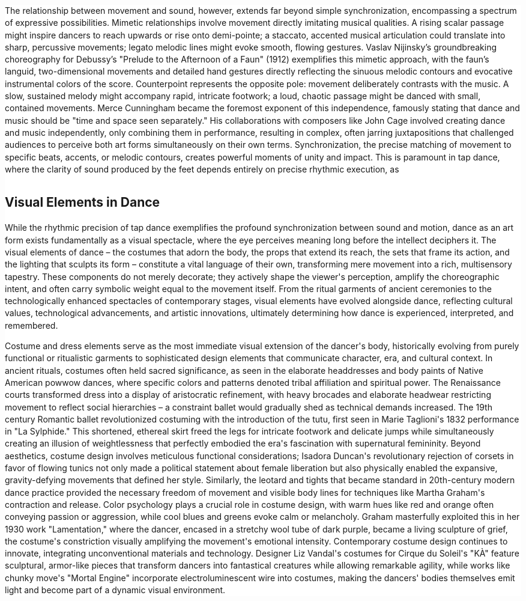 The relationship between movement and sound, however, extends far beyond simple synchronization, encompassing a spectrum of expressive possibilities. Mimetic relationships involve movement directly imitating musical qualities. A rising scalar passage might inspire dancers to reach upwards or rise onto demi-pointe; a staccato, accented musical articulation could translate into sharp, percussive movements; legato melodic lines might evoke smooth, flowing gestures. Vaslav Nijinsky’s groundbreaking choreography for Debussy’s "Prelude to the Afternoon of a Faun" (1912) exemplifies this mimetic approach, with the faun’s languid, two-dimensional movements and detailed hand gestures directly reflecting the sinuous melodic contours and evocative instrumental colors of the score. Counterpoint represents the opposite pole: movement deliberately contrasts with the music. A slow, sustained melody might accompany rapid, intricate footwork; a loud, chaotic passage might be danced with small, contained movements. Merce Cunningham became the foremost exponent of this independence, famously stating that dance and music should be "time and space seen separately." His collaborations with composers like John Cage involved creating dance and music independently, only combining them in performance, resulting in complex, often jarring juxtapositions that challenged audiences to perceive both art forms simultaneously on their own terms. Synchronization, the precise matching of movement to specific beats, accents, or melodic contours, creates powerful moments of unity and impact. This is paramount in tap dance, where the clarity of sound produced by the feet depends entirely on precise rhythmic execution, as

## Visual Elements in Dance

While the rhythmic precision of tap dance exemplifies the profound synchronization between sound and motion, dance as an art form exists fundamentally as a visual spectacle, where the eye perceives meaning long before the intellect deciphers it. The visual elements of dance – the costumes that adorn the body, the props that extend its reach, the sets that frame its action, and the lighting that sculpts its form – constitute a vital language of their own, transforming mere movement into a rich, multisensory tapestry. These components do not merely decorate; they actively shape the viewer's perception, amplify the choreographic intent, and often carry symbolic weight equal to the movement itself. From the ritual garments of ancient ceremonies to the technologically enhanced spectacles of contemporary stages, visual elements have evolved alongside dance, reflecting cultural values, technological advancements, and artistic innovations, ultimately determining how dance is experienced, interpreted, and remembered.

Costume and dress elements serve as the most immediate visual extension of the dancer's body, historically evolving from purely functional or ritualistic garments to sophisticated design elements that communicate character, era, and cultural context. In ancient rituals, costumes often held sacred significance, as seen in the elaborate headdresses and body paints of Native American powwow dances, where specific colors and patterns denoted tribal affiliation and spiritual power. The Renaissance courts transformed dress into a display of aristocratic refinement, with heavy brocades and elaborate headwear restricting movement to reflect social hierarchies – a constraint ballet would gradually shed as technical demands increased. The 19th century Romantic ballet revolutionized costuming with the introduction of the tutu, first seen in Marie Taglioni's 1832 performance in "La Sylphide." This shortened, ethereal skirt freed the legs for intricate footwork and delicate jumps while simultaneously creating an illusion of weightlessness that perfectly embodied the era's fascination with supernatural femininity. Beyond aesthetics, costume design involves meticulous functional considerations; Isadora Duncan's revolutionary rejection of corsets in favor of flowing tunics not only made a political statement about female liberation but also physically enabled the expansive, gravity-defying movements that defined her style. Similarly, the leotard and tights that became standard in 20th-century modern dance practice provided the necessary freedom of movement and visible body lines for techniques like Martha Graham's contraction and release. Color psychology plays a crucial role in costume design, with warm hues like red and orange often conveying passion or aggression, while cool blues and greens evoke calm or melancholy. Graham masterfully exploited this in her 1930 work "Lamentation," where the dancer, encased in a stretchy wool tube of dark purple, became a living sculpture of grief, the costume's constriction visually amplifying the movement's emotional intensity. Contemporary costume design continues to innovate, integrating unconventional materials and technology. Designer Liz Vandal's costumes for Cirque du Soleil's "KÀ" feature sculptural, armor-like pieces that transform dancers into fantastical creatures while allowing remarkable agility, while works like chunky move's "Mortal Engine" incorporate electroluminescent wire into costumes, making the dancers' bodies themselves emit light and become part of a dynamic visual environment.
